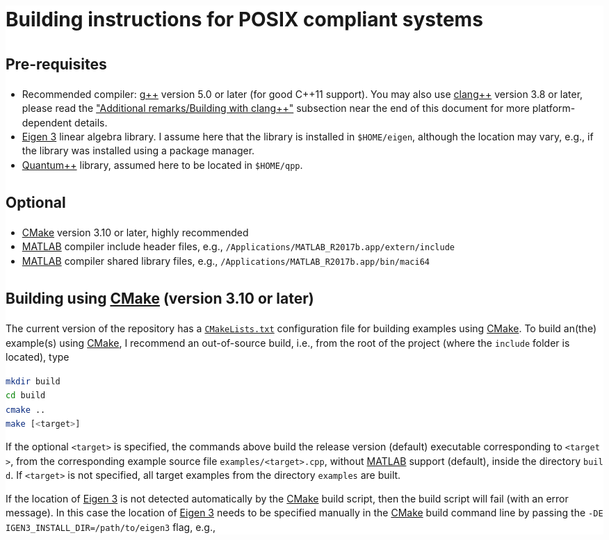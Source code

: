 # Building instructions for POSIX compliant systems

## Pre-requisites

- Recommended compiler: [g++](https://gcc.gnu.org/) version 5.0 or later
  (for good C++11 support). You may also use [clang++](http://clang.llvm.org/)
  version 3.8 or later, please read
  the ["Additional remarks/Building with clang++"](https://github.com/softwareQinc/qpp/blob/main/INSTALL.md#clang)
  subsection near the end of this document for more platform-dependent details.
- [Eigen 3](http://eigen.tuxfamily.org) linear algebra library. I assume here
  that the library is installed in `$HOME/eigen`, although the location may
  vary, e.g., if the library was installed using a package manager.
- [Quantum++](https://github.com/softwareQinc/qpp) library, assumed here to be
  located in `$HOME/qpp`.

## Optional

- [CMake](http://www.cmake.org/) version 3.10 or later, highly recommended
- [MATLAB](http://www.mathworks.com/products/matlab/) compiler include header
  files, e.g.,
  `/Applications/MATLAB_R2017b.app/extern/include`
- [MATLAB](http://www.mathworks.com/products/matlab/) compiler shared library
  files, e.g.,
  `/Applications/MATLAB_R2017b.app/bin/maci64`

## Building using [CMake](http://www.cmake.org/) (version 3.10 or later)

The current version of the repository has a
[`CMakeLists.txt`](https://github.com/softwareQinc/qpp/blob/main/CMakeLists.txt)
configuration file for building examples using [CMake](http://www.cmake.org/).
To build an(the) example(s) using [CMake](http://www.cmake.org/), I recommend an
out-of-source build, i.e., from the root of the project
(where the `include` folder is located), type

```bash
mkdir build
cd build
cmake ..
make [<target>]
```

If the optional `<target>` is specified, the commands above build the release
version (default) executable corresponding to `<target>`, from the corresponding
example source file `examples/<target>.cpp`,
without [MATLAB](http://www.mathworks.com/products/matlab/) support (default),
inside the directory `build`. If `<target>` is not specified, all target
examples from the directory `examples` are built.

If the location of [Eigen 3](http://eigen.tuxfamily.org) is not detected
automatically by the [CMake](http://www.cmake.org/) build script, then the build
script will fail (with an error message). In this case the location
of [Eigen 3](http://eigen.tuxfamily.org) needs to be specified manually in
the [CMake](http://www.cmake.org/) build command line by passing
the `-DEIGEN3_INSTALL_DIR=/path/to/eigen3` flag, e.g.,
